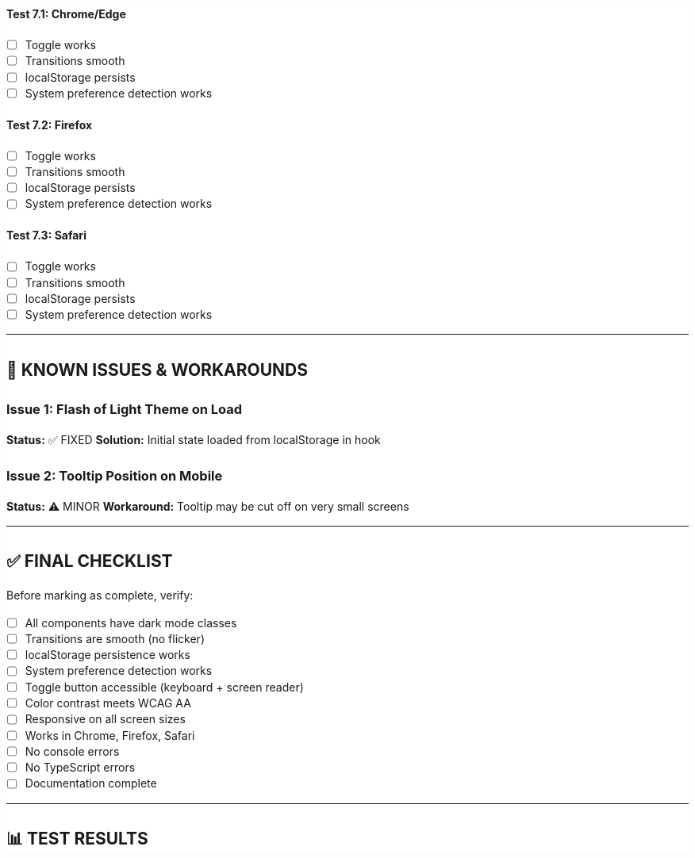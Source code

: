 #### Test 7.1: Chrome/Edge
- [ ] Toggle works
- [ ] Transitions smooth
- [ ] localStorage persists
- [ ] System preference detection works

#### Test 7.2: Firefox
- [ ] Toggle works
- [ ] Transitions smooth
- [ ] localStorage persists
- [ ] System preference detection works

#### Test 7.3: Safari
- [ ] Toggle works
- [ ] Transitions smooth
- [ ] localStorage persists
- [ ] System preference detection works

---

## 🐛 KNOWN ISSUES & WORKAROUNDS

### Issue 1: Flash of Light Theme on Load
**Status:** ✅ FIXED
**Solution:** Initial state loaded from localStorage in hook

### Issue 2: Tooltip Position on Mobile
**Status:** ⚠️ MINOR
**Workaround:** Tooltip may be cut off on very small screens

---

## ✅ FINAL CHECKLIST

Before marking as complete, verify:

- [ ] All components have dark mode classes
- [ ] Transitions are smooth (no flicker)
- [ ] localStorage persistence works
- [ ] System preference detection works
- [ ] Toggle button accessible (keyboard + screen reader)
- [ ] Color contrast meets WCAG AA
- [ ] Responsive on all screen sizes
- [ ] Works in Chrome, Firefox, Safari
- [ ] No console errors
- [ ] No TypeScript errors
- [ ] Documentation complete

---

## 📊 TEST RESULTS
